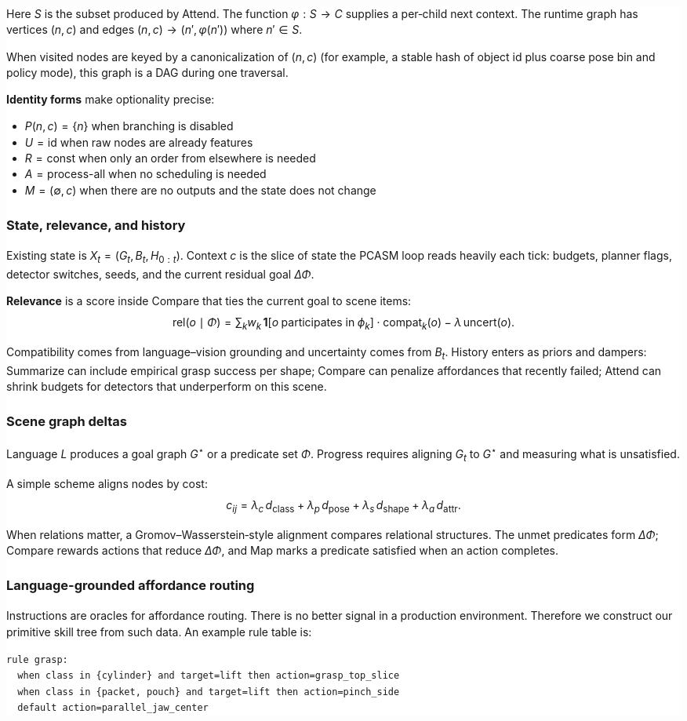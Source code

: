 Here $S$ is the subset produced by Attend. The function $\varphi: S \to C$ supplies a per‑child next context. The runtime graph has vertices $(n, c)$ and edges $(n, c) \to (n', \varphi(n'))$ where $n' \in S$.

When visited nodes are keyed by a canonicalization of $(n, c)$ (for example, a stable hash of object id plus coarse pose bin and policy mode), this graph is a DAG during one traversal.

**Identity forms** make optionality precise:

- $P(n, c) = \{n\}$ when branching is disabled
- $U = \mathrm{id}$ when raw nodes are already features
- $R = \mathrm{const}$ when only an order from elsewhere is needed
- $A = \text{process-all}$ when no scheduling is needed
- $M = (\emptyset, c)$ when there are no outputs and the state does not change

### State, relevance, and history

Existing state is $X_t = (G_t, B_t, H_{0:t})$. Context $c$ is the slice of state the PCASM loop reads heavily each tick: budgets, planner flags, detector switches, seeds, and the current residual goal $\Delta\Phi$.

**Relevance** is a score inside Compare that ties the current goal to scene items:
$$
\mathrm{rel}(o \mid \Phi) = \sum_k w_k \, \mathbf{1}[o \; \text{participates in} \; \phi_k] \cdot \mathrm{compat}_k(o) - \lambda\,\mathrm{uncert}(o).
$$

Compatibility comes from language–vision grounding and uncertainty comes from $B_t$. History enters as priors and dampers: Summarize can include empirical grasp success per shape; Compare can penalize affordances that recently failed; Attend can shrink budgets for detectors that underperform on this scene.

### Scene graph deltas

Language $L$ produces a goal graph $G^\star$ or a predicate set $\Phi$. Progress requires aligning $G_t$ to $G^\star$ and measuring what is unsatisfied.

A simple scheme aligns nodes by cost:
$$
c_{ij} = \lambda_c\,d_{\mathrm{class}} + \lambda_p\,d_{\mathrm{pose}} + \lambda_s\,d_{\mathrm{shape}} + \lambda_a\,d_{\mathrm{attr}}.
$$

When relations matter, a Gromov–Wasserstein‑style alignment compares relational structures. The unmet predicates form $\Delta\Phi$; Compare rewards actions that reduce $\Delta\Phi$, and Map marks a predicate satisfied when an action completes.

### Language-grounded affordance routing

Instructions are oracles for affordance routing. There is no better signal in a production environment. Therefore we construct our primitive skill tree
from such data. An example rule table is:

```text
rule grasp:
  when class in {cylinder} and target=lift then action=grasp_top_slice
  when class in {packet, pouch} and target=lift then action=pinch_side
  default action=parallel_jaw_center
```
